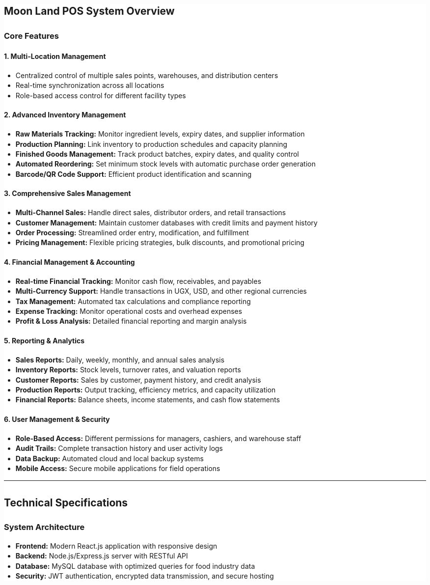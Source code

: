 
## Moon Land POS System Overview

### Core Features

#### 1. **Multi-Location Management**
- Centralized control of multiple sales points, warehouses, and distribution centers
- Real-time synchronization across all locations
- Role-based access control for different facility types

#### 2. **Advanced Inventory Management**
- **Raw Materials Tracking:** Monitor ingredient levels, expiry dates, and supplier information
- **Production Planning:** Link inventory to production schedules and capacity planning
- **Finished Goods Management:** Track product batches, expiry dates, and quality control
- **Automated Reordering:** Set minimum stock levels with automatic purchase order generation
- **Barcode/QR Code Support:** Efficient product identification and scanning

#### 3. **Comprehensive Sales Management**
- **Multi-Channel Sales:** Handle direct sales, distributor orders, and retail transactions
- **Customer Management:** Maintain customer databases with credit limits and payment history
- **Order Processing:** Streamlined order entry, modification, and fulfillment
- **Pricing Management:** Flexible pricing strategies, bulk discounts, and promotional pricing

#### 4. **Financial Management & Accounting**
- **Real-time Financial Tracking:** Monitor cash flow, receivables, and payables
- **Multi-Currency Support:** Handle transactions in UGX, USD, and other regional currencies
- **Tax Management:** Automated tax calculations and compliance reporting
- **Expense Tracking:** Monitor operational costs and overhead expenses
- **Profit & Loss Analysis:** Detailed financial reporting and margin analysis

#### 5. **Reporting & Analytics**
- **Sales Reports:** Daily, weekly, monthly, and annual sales analysis
- **Inventory Reports:** Stock levels, turnover rates, and valuation reports
- **Customer Reports:** Sales by customer, payment history, and credit analysis
- **Production Reports:** Output tracking, efficiency metrics, and capacity utilization
- **Financial Reports:** Balance sheets, income statements, and cash flow statements

#### 6. **User Management & Security**
- **Role-Based Access:** Different permissions for managers, cashiers, and warehouse staff
- **Audit Trails:** Complete transaction history and user activity logs
- **Data Backup:** Automated cloud and local backup systems
- **Mobile Access:** Secure mobile applications for field operations

---

## Technical Specifications

### System Architecture
- **Frontend:** Modern React.js application with responsive design
- **Backend:** Node.js/Express.js server with RESTful API
- **Database:** MySQL database with optimized queries for food industry data
- **Security:** JWT authentication, encrypted data transmission, and secure hosting
